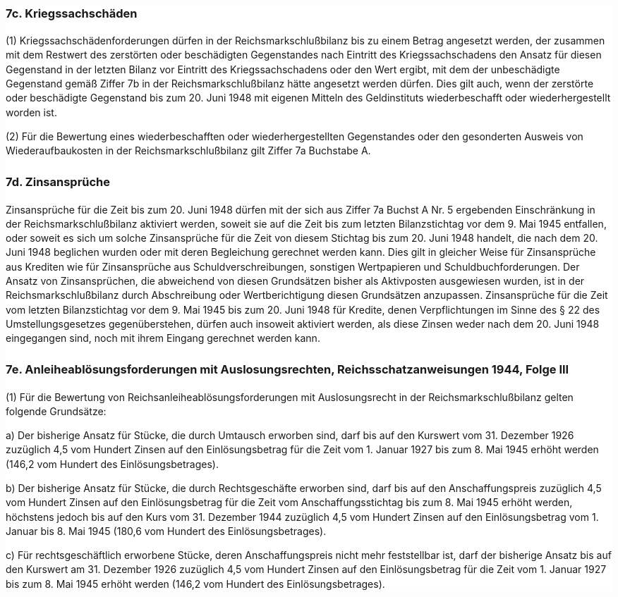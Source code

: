 
### 7c. Kriegssachschäden

(1) Kriegssachschädenforderungen dürfen in der Reichsmarkschlußbilanz bis zu einem Betrag angesetzt werden, der zusammen mit dem Restwert des zerstörten oder beschädigten Gegenstandes nach Eintritt des Kriegssachschadens den Ansatz für diesen Gegenstand in der letzten Bilanz vor Eintritt des Kriegssachschadens oder den Wert ergibt, mit dem der unbeschädigte Gegenstand gemäß Ziffer 7b in der Reichsmarkschlußbilanz hätte angesetzt werden dürfen. Dies gilt auch, wenn der zerstörte oder beschädigte Gegenstand bis zum 20. Juni 1948 mit eigenen Mitteln des Geldinstituts wiederbeschafft oder wiederhergestellt worden ist.

(2) Für die Bewertung eines wiederbeschafften oder wiederhergestellten Gegenstandes oder den gesonderten Ausweis von Wiederaufbaukosten in der Reichsmarkschlußbilanz gilt Ziffer 7a Buchstabe A.


### 7d. Zinsansprüche

Zinsansprüche für die Zeit bis zum 20. Juni 1948 dürfen mit der sich aus Ziffer 7a Buchst A Nr. 5 ergebenden Einschränkung in der Reichsmarkschlußbilanz aktiviert werden, soweit sie auf die Zeit bis zum letzten Bilanzstichtag vor dem 9. Mai 1945 entfallen, oder soweit es sich um solche Zinsansprüche für die Zeit von diesem Stichtag bis zum 20. Juni 1948 handelt, die nach dem 20. Juni 1948 beglichen wurden oder mit deren Begleichung gerechnet werden kann. Dies gilt in gleicher Weise für Zinsansprüche aus Krediten wie für Zinsansprüche aus Schuldverschreibungen, sonstigen Wertpapieren und Schuldbuchforderungen. Der Ansatz von Zinsansprüchen, die abweichend von diesen Grundsätzen bisher als Aktivposten ausgewiesen wurden, ist in der Reichsmarkschlußbilanz durch Abschreibung oder Wertberichtigung diesen Grundsätzen anzupassen. Zinsansprüche für die Zeit vom letzten Bilanzstichtag vor dem 9. Mai 1945 bis zum 20. Juni 1948 für Kredite, denen Verpflichtungen im Sinne des § 22 des Umstellungsgesetzes gegenüberstehen, dürfen auch insoweit aktiviert werden, als diese Zinsen weder nach dem 20. Juni 1948 eingegangen sind, noch mit ihrem Eingang gerechnet werden kann.


### 7e. Anleiheablösungsforderungen mit Auslosungsrechten, Reichsschatzanweisungen 1944, Folge III

(1) Für die Bewertung von Reichsanleiheablösungsforderungen mit Auslosungsrecht in der Reichsmarkschlußbilanz gelten folgende Grundsätze:

a)  Der bisherige Ansatz für Stücke, die durch Umtausch erworben sind, darf bis auf den Kurswert vom 31. Dezember 1926 zuzüglich 4,5 vom Hundert Zinsen auf den Einlösungsbetrag für die Zeit vom 1. Januar 1927 bis zum 8. Mai 1945 erhöht werden (146,2 vom Hundert des Einlösungsbetrages).


b)  Der bisherige Ansatz für Stücke, die durch Rechtsgeschäfte erworben sind, darf bis auf den Anschaffungspreis zuzüglich 4,5 vom Hundert Zinsen auf den Einlösungsbetrag für die Zeit vom Anschaffungsstichtag bis zum 8. Mai 1945 erhöht werden, höchstens jedoch bis auf den Kurs vom 31. Dezember 1944 zuzüglich 4,5 vom Hundert Zinsen auf den Einlösungsbetrag vom 1. Januar bis 8. Mai 1945 (180,6 vom Hundert des Einlösungsbetrages).


c)  Für rechtsgeschäftlich erworbene Stücke, deren Anschaffungspreis nicht mehr feststellbar ist, darf der bisherige Ansatz bis auf den Kurswert am 31. Dezember 1926 zuzüglich 4,5 vom Hundert Zinsen auf den Einlösungsbetrag für die Zeit vom 1. Januar 1927 bis zum 8. Mai 1945 erhöht werden (146,2 vom Hundert des Einlösungsbetrages).



